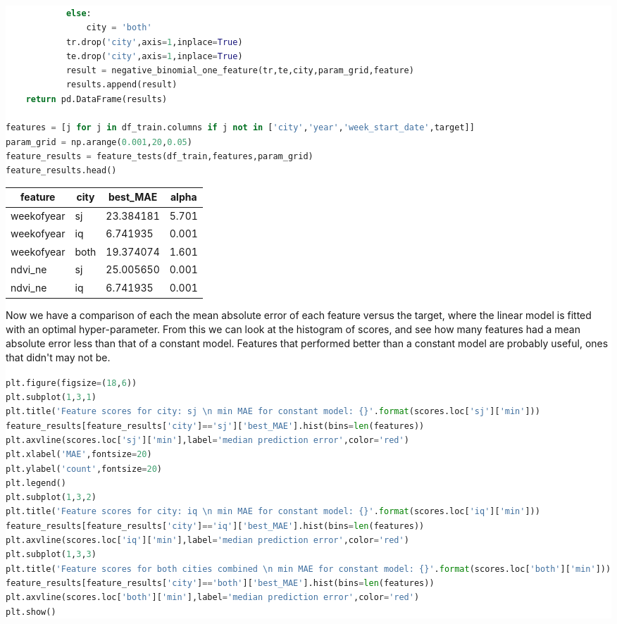 ```python
            else:
                city = 'both'
            tr.drop('city',axis=1,inplace=True)
            te.drop('city',axis=1,inplace=True)
            result = negative_binomial_one_feature(tr,te,city,param_grid,feature)
            results.append(result)
    return pd.DataFrame(results)

features = [j for j in df_train.columns if j not in ['city','year','week_start_date',target]]
param_grid = np.arange(0.001,20,0.05)
feature_results = feature_tests(df_train,features,param_grid)
feature_results.head()
```



|feature    | city     | best_MAE  | alpha   |
|---------- |----------|-----------|---------|
| weekofyear| sj       | 23.384181 | 5.701   |
| weekofyear| iq       | 6.741935  | 0.001   |
| weekofyear| both     | 19.374074 | 1.601   |
| ndvi_ne    | sj       | 25.005650 | 0.001   |
|ndvi_ne    |iq        | 6.741935  | 0.001   |



Now we have a comparison of each the mean absolute error of each feature versus the target, where the linear model is fitted with an optimal hyper-parameter. From this we can look at the histogram of scores, and see how many features had a mean absolute error less than that of a constant model. Features that performed better than a constant model are probably useful, ones that didn't may not be.


```python
plt.figure(figsize=(18,6))
plt.subplot(1,3,1)
plt.title('Feature scores for city: sj \n min MAE for constant model: {}'.format(scores.loc['sj']['min']))
feature_results[feature_results['city']=='sj']['best_MAE'].hist(bins=len(features))
plt.axvline(scores.loc['sj']['min'],label='median prediction error',color='red')
plt.xlabel('MAE',fontsize=20)
plt.ylabel('count',fontsize=20)
plt.legend()
plt.subplot(1,3,2)
plt.title('Feature scores for city: iq \n min MAE for constant model: {}'.format(scores.loc['iq']['min']))
feature_results[feature_results['city']=='iq']['best_MAE'].hist(bins=len(features))
plt.axvline(scores.loc['iq']['min'],label='median prediction error',color='red')
plt.subplot(1,3,3)
plt.title('Feature scores for both cities combined \n min MAE for constant model: {}'.format(scores.loc['both']['min']))
feature_results[feature_results['city']=='both']['best_MAE'].hist(bins=len(features))
plt.axvline(scores.loc['both']['min'],label='median prediction error',color='red')
plt.show()
```
